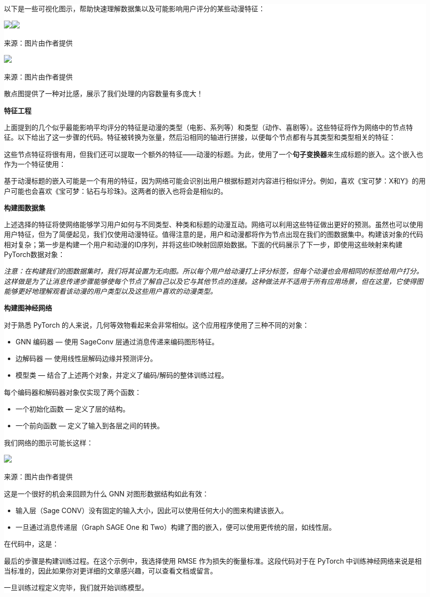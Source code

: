 以下是一些可视化图示，帮助快速理解数据集以及可能影响用户评分的某些动漫特征：

![](../Images/a4541ed0f570ea16edf9ddd6f3446587.png)![](../Images/fdf9c4015c1a42c8f2f02c5f03f1742f.png)

来源：图片由作者提供

![](../Images/db8db24379ea1c197b381a796f9c1961.png)

来源：图片由作者提供

散点图提供了一种对比感，展示了我们处理的内容数量有多庞大！

**特征工程**

上面提到的几个似乎最能影响平均评分的特征是动漫的类型（电影、系列等）和类型（动作、喜剧等）。这些特征将作为网络中的节点特征。以下给出了这一步骤的代码。特征被转换为张量，然后沿相同的轴进行拼接，以便每个节点都有与其类型和类型相关的特征：

这些节点特征将很有用，但我们还可以提取一个额外的特征——动漫的标题。为此，使用了一个**句子变换器**来生成标题的嵌入。这个嵌入也作为一个特征使用：

基于动漫标题的嵌入可能是一个有用的特征，因为网络可能会识别出用户根据标题对内容进行相似评分。例如，喜欢《宝可梦：X和Y》的用户可能也会喜欢《宝可梦：钻石与珍珠》。这两者的嵌入也将会是相似的。

**构建图数据集**

上述选择的特征将使网络能够学习用户如何与不同类型、种类和标题的动漫互动。网络可以利用这些特征做出更好的预测。虽然也可以使用用户特征，但为了简便起见，我们仅使用动漫特征。值得注意的是，用户和动漫都将作为节点出现在我们的图数据集中。构建该对象的代码相对复杂；第一步是构建一个用户和动漫的ID序列，并将这些ID映射回原始数据。下面的代码展示了下一步，即使用这些映射来构建PyTorch数据对象：

*注意：在构建我们的图数据集时，我们将其设置为无向图。所以每个用户给动漫打上评分标签，但每个动漫也会用相同的标签给用户打分。这样做是为了让消息传递步骤能够使每个节点了解自己以及它与其他节点的连接。这种做法并不适用于所有应用场景，但在这里，它使得图能够更好地理解观看该动漫的用户类型以及这些用户喜欢的动漫类型。*

**构建图神经网络**

对于熟悉 PyTorch 的人来说，几何等效物看起来会非常相似。这个应用程序使用了三种不同的对象：

+   GNN 编码器 — 使用 SageConv 层通过消息传递来编码图形特征。

+   边解码器 — 使用线性层解码边缘并预测评分。

+   模型类 — 结合了上述两个对象，并定义了编码/解码的整体训练过程。

每个编码器和解码器对象仅实现了两个函数：

+   一个初始化函数 — 定义了层的结构。

+   一个前向函数 — 定义了输入到各层之间的转换。

我们网络的图示可能长这样：

![](../Images/75c69fc5d44f97ba0bc3f9cdd30b27f6.png)

来源：图片由作者提供

这是一个很好的机会来回顾为什么 GNN 对图形数据结构如此有效：

+   输入层（Sage CONV）没有固定的输入大小，因此可以使用任何大小的图来构建该嵌入。

+   一旦通过消息传递层（Graph SAGE One 和 Two）构建了图的嵌入，便可以使用更传统的层，如线性层。

在代码中，这是：

最后的步骤是构建训练过程。在这个示例中，我选择使用 RMSE 作为损失的衡量标准。这段代码对于在 PyTorch 中训练神经网络来说是相当标准的，因此如果你对更详细的文章感兴趣，可以查看文档或留言。

一旦训练过程定义完毕，我们就开始训练模型。
